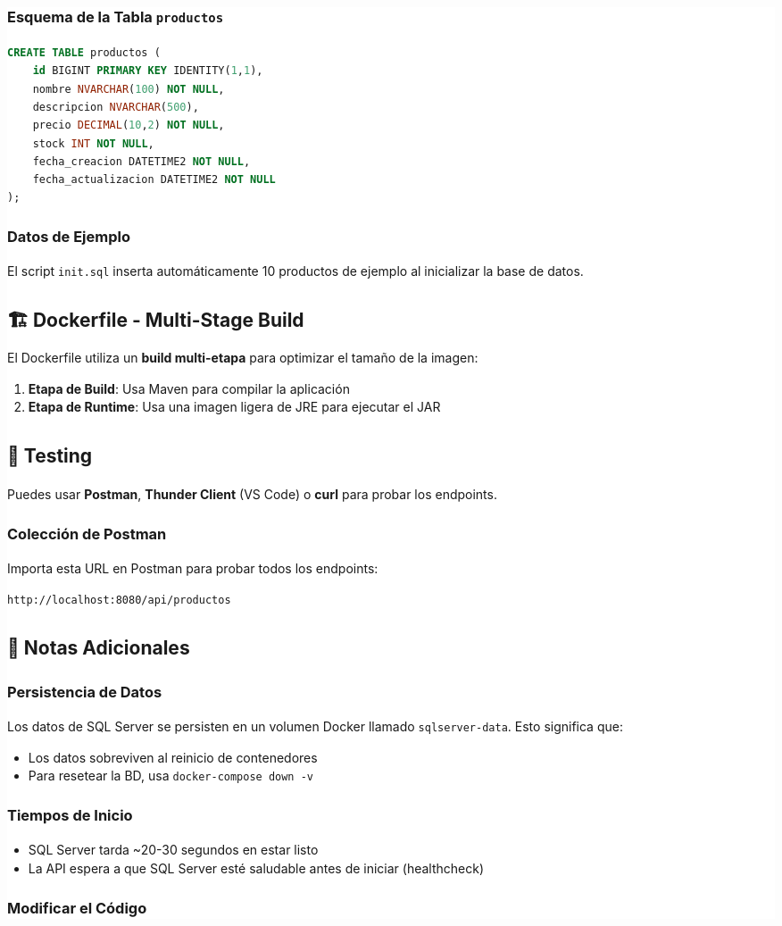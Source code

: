### Esquema de la Tabla `productos`

```sql
CREATE TABLE productos (
    id BIGINT PRIMARY KEY IDENTITY(1,1),
    nombre NVARCHAR(100) NOT NULL,
    descripcion NVARCHAR(500),
    precio DECIMAL(10,2) NOT NULL,
    stock INT NOT NULL,
    fecha_creacion DATETIME2 NOT NULL,
    fecha_actualizacion DATETIME2 NOT NULL
);
```

### Datos de Ejemplo

El script `init.sql` inserta automáticamente 10 productos de ejemplo al inicializar la base de datos.

## 🏗️ Dockerfile - Multi-Stage Build

El Dockerfile utiliza un **build multi-etapa** para optimizar el tamaño de la imagen:

1. **Etapa de Build**: Usa Maven para compilar la aplicación
2. **Etapa de Runtime**: Usa una imagen ligera de JRE para ejecutar el JAR

## 🧪 Testing

Puedes usar **Postman**, **Thunder Client** (VS Code) o **curl** para probar los endpoints.

### Colección de Postman

Importa esta URL en Postman para probar todos los endpoints:
```
http://localhost:8080/api/productos
```

## 📝 Notas Adicionales

### Persistencia de Datos

Los datos de SQL Server se persisten en un volumen Docker llamado `sqlserver-data`. Esto significa que:
- Los datos sobreviven al reinicio de contenedores
- Para resetear la BD, usa `docker-compose down -v`

### Tiempos de Inicio

- SQL Server tarda ~20-30 segundos en estar listo
- La API espera a que SQL Server esté saludable antes de iniciar (healthcheck)

### Modificar el Código
